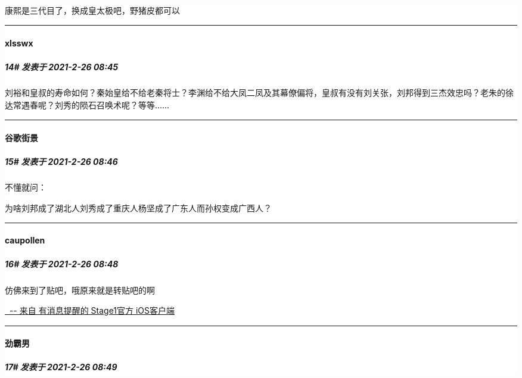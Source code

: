


康熙是三代目了，换成皇太极吧，野猪皮都可以







*****

####  xlsswx  
##### 14#       发表于 2021-2-26 08:45




刘裕和皇叔的寿命如何？秦始皇给不给老秦将士？李渊给不给大凤二凤及其幕僚偏将，皇叔有没有刘关张，刘邦得到三杰效忠吗？老朱的徐达常遇春呢？刘秀的陨石召唤术呢？等等……







*****

####  谷歌街景  
##### 15#       发表于 2021-2-26 08:46




不懂就问：


为啥刘邦成了湖北人刘秀成了重庆人杨坚成了广东人而孙权变成广西人？







*****

####  caupollen  
##### 16#       发表于 2021-2-26 08:48




仿佛来到了贴吧，哦原来就是转贴吧的啊

[  -- 来自 有消息提醒的 Stage1官方 iOS客户端](https://itunes.apple.com/fi/app/saraba1st/id1221237470?mt=8)







*****

####  劲霸男  
##### 17#       发表于 2021-2-26 08:49


